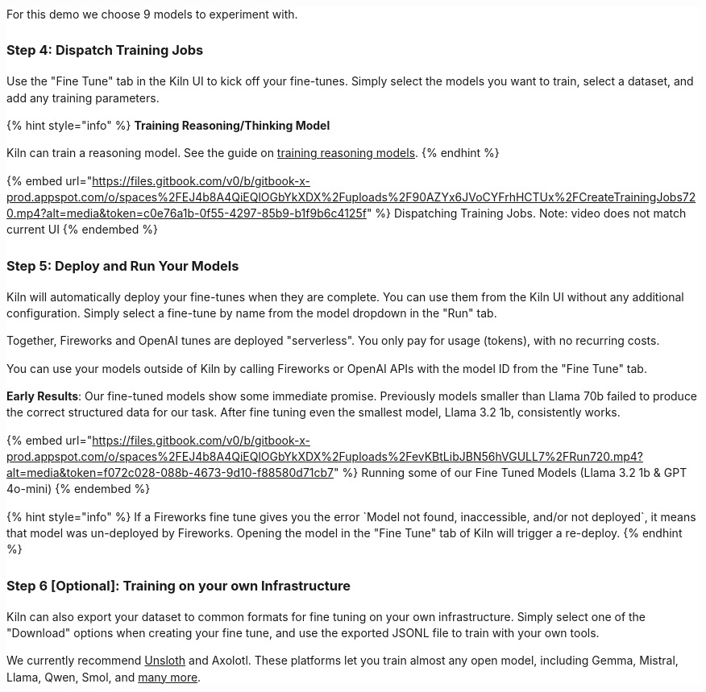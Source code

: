 For this demo we choose 9 models to experiment with.

### Step 4: Dispatch Training Jobs

Use the "Fine Tune" tab in the Kiln UI to kick off your fine-tunes. Simply select the models you want to train, select a dataset, and add any training parameters.

{% hint style="info" %}
**Training Reasoning/Thinking Model**

Kiln can train a reasoning model. See the guide on [training reasoning models](guide-train-a-reasoning-model.md).
{% endhint %}

{% embed url="https://files.gitbook.com/v0/b/gitbook-x-prod.appspot.com/o/spaces%2FEJ4b8A4QiEQlOGbYkXDX%2Fuploads%2F90AZYx6JVoCYFrhHCTUx%2FCreateTrainingJobs720.mp4?alt=media&token=c0e76a1b-0f55-4297-85b9-b1f9b6c4125f" %}
Dispatching Training Jobs. Note: video does not match current UI
{% endembed %}

### Step 5: Deploy and Run Your Models

Kiln will automatically deploy your fine-tunes when they are complete. You can use them from the Kiln UI without any additional configuration. Simply select a fine-tune by name from the model dropdown in the "Run" tab.

Together, Fireworks and OpenAI tunes are deployed "serverless". You only pay for usage (tokens), with no recurring costs.

You can use your models outside of Kiln by calling Fireworks or OpenAI APIs with the model ID from the "Fine Tune" tab.

**Early Results**: Our fine-tuned models show some immediate promise. Previously models smaller than Llama 70b failed to produce the correct structured data for our task. After fine tuning even the smallest model, Llama 3.2 1b, consistently works.

{% embed url="https://files.gitbook.com/v0/b/gitbook-x-prod.appspot.com/o/spaces%2FEJ4b8A4QiEQlOGbYkXDX%2Fuploads%2FevKBtLibJBN56hVGULL7%2FRun720.mp4?alt=media&token=f072c028-088b-4673-9d10-f88580d71cb7" %}
Running some of our Fine Tuned Models (Llama 3.2 1b & GPT 4o-mini)
{% endembed %}

{% hint style="info" %}
If a Fireworks fine tune gives you the error \`Model not found, inaccessible, and/or not deployed\`, it means that model was un-deployed by Fireworks. Opening the model in the "Fine Tune" tab of Kiln will trigger a re-deploy.
{% endhint %}

### Step 6 \[Optional]: Training on your own Infrastructure

Kiln can also export your dataset to common formats for fine tuning on your own infrastructure. Simply select one of the "Download" options when creating your fine tune, and use the exported JSONL file to train with your own tools.

We currently recommend [Unsloth](https://github.com/unslothai/unsloth) and Axolotl. These platforms let you train almost any open model, including Gemma, Mistral, Llama, Qwen, Smol, and [many more](https://docs.unsloth.ai/get-started/all-our-models).
